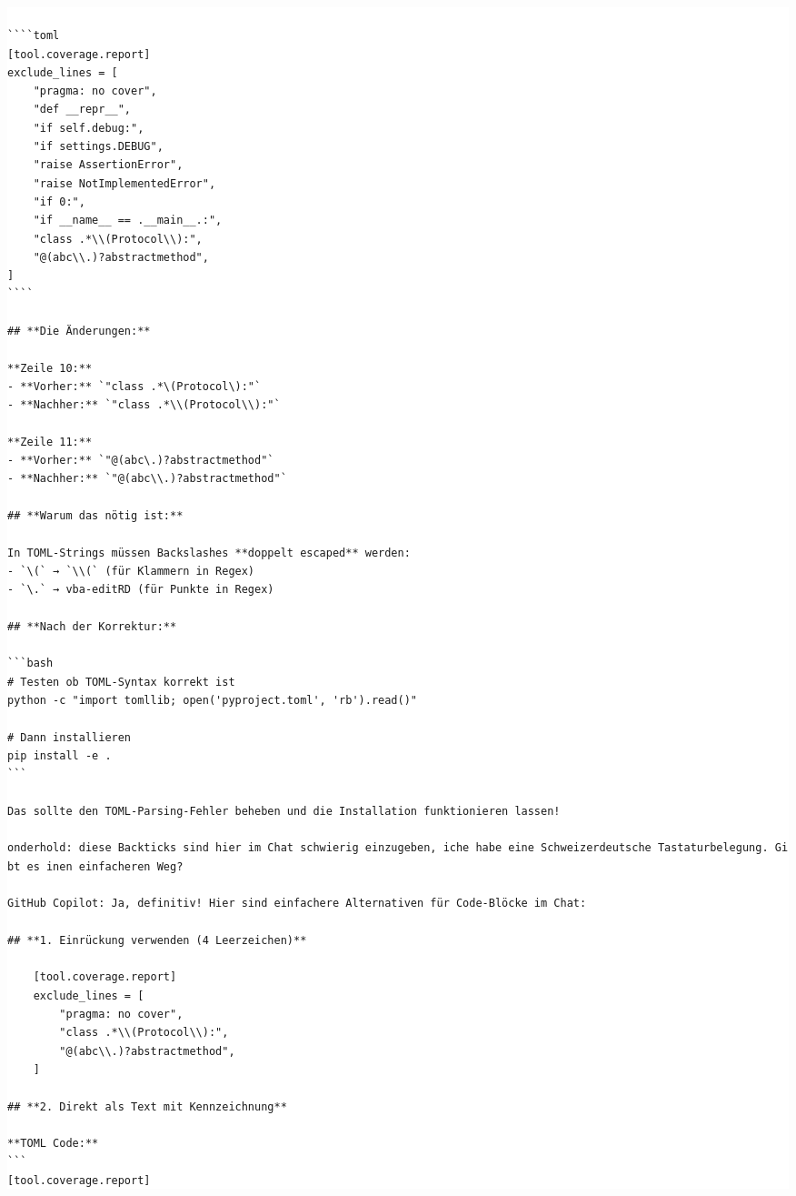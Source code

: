 `````

````toml
[tool.coverage.report]
exclude_lines = [
    "pragma: no cover",
    "def __repr__",
    "if self.debug:",
    "if settings.DEBUG",
    "raise AssertionError",
    "raise NotImplementedError",
    "if 0:",
    "if __name__ == .__main__.:",
    "class .*\\(Protocol\\):",
    "@(abc\\.)?abstractmethod",
]
````

## **Die Änderungen:**

**Zeile 10:** 
- **Vorher:** `"class .*\(Protocol\):"`
- **Nachher:** `"class .*\\(Protocol\\):"`

**Zeile 11:**
- **Vorher:** `"@(abc\.)?abstractmethod"`  
- **Nachher:** `"@(abc\\.)?abstractmethod"`

## **Warum das nötig ist:**

In TOML-Strings müssen Backslashes **doppelt escaped** werden:
- `\(` → `\\(` (für Klammern in Regex)
- `\.` → vba-editRD (für Punkte in Regex)

## **Nach der Korrektur:**

```bash
# Testen ob TOML-Syntax korrekt ist
python -c "import tomllib; open('pyproject.toml', 'rb').read()" 

# Dann installieren
pip install -e .
```

Das sollte den TOML-Parsing-Fehler beheben und die Installation funktionieren lassen!

onderhold: diese Backticks sind hier im Chat schwierig einzugeben, iche habe eine Schweizerdeutsche Tastaturbelegung. Gibt es inen einfacheren Weg?

GitHub Copilot: Ja, definitiv! Hier sind einfachere Alternativen für Code-Blöcke im Chat:

## **1. Einrückung verwenden (4 Leerzeichen)**

    [tool.coverage.report]
    exclude_lines = [
        "pragma: no cover",
        "class .*\\(Protocol\\):",
        "@(abc\\.)?abstractmethod",
    ]

## **2. Direkt als Text mit Kennzeichnung**

**TOML Code:**
```
[tool.coverage.report]
`````